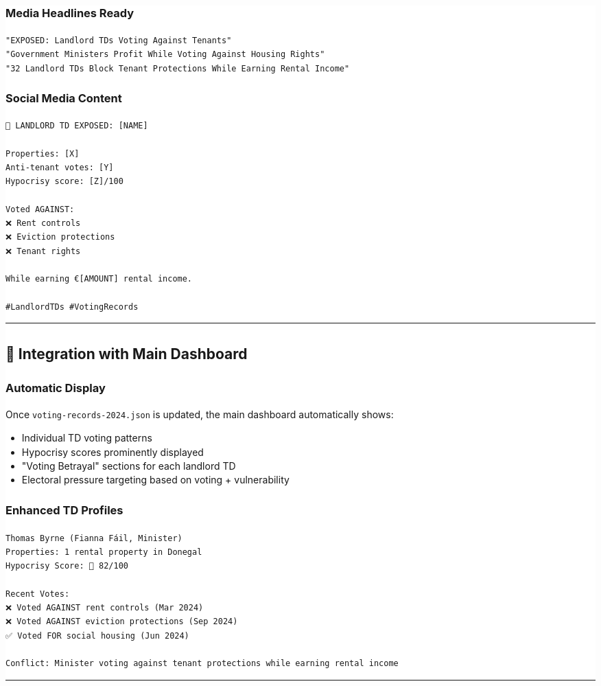 ### **Media Headlines Ready**
```
"EXPOSED: Landlord TDs Voting Against Tenants"
"Government Ministers Profit While Voting Against Housing Rights"
"32 Landlord TDs Block Tenant Protections While Earning Rental Income"
```

### **Social Media Content**
```
🚨 LANDLORD TD EXPOSED: [NAME]

Properties: [X]
Anti-tenant votes: [Y] 
Hypocrisy score: [Z]/100

Voted AGAINST:
❌ Rent controls
❌ Eviction protections
❌ Tenant rights

While earning €[AMOUNT] rental income.

#LandlordTDs #VotingRecords
```

---

## 🔗 Integration with Main Dashboard

### **Automatic Display**
Once `voting-records-2024.json` is updated, the main dashboard automatically shows:
- Individual TD voting patterns
- Hypocrisy scores prominently displayed  
- "Voting Betrayal" sections for each landlord TD
- Electoral pressure targeting based on voting + vulnerability

### **Enhanced TD Profiles**
```
Thomas Byrne (Fianna Fáil, Minister)
Properties: 1 rental property in Donegal
Hypocrisy Score: 🔴 82/100

Recent Votes:
❌ Voted AGAINST rent controls (Mar 2024)
❌ Voted AGAINST eviction protections (Sep 2024)
✅ Voted FOR social housing (Jun 2024)

Conflict: Minister voting against tenant protections while earning rental income
```

---
